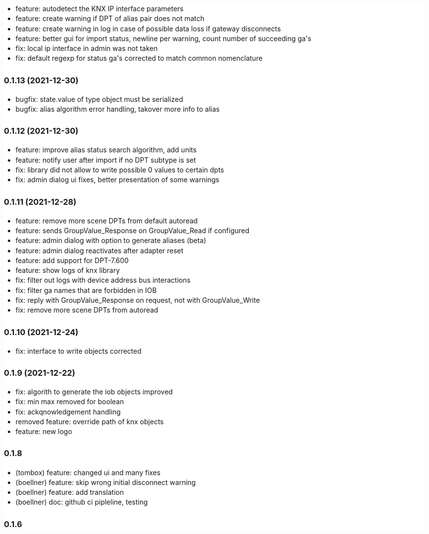-   feature: autodetect the KNX IP interface parameters
-   feature: create warning if DPT of alias pair does not match
-   feature: create warning in log in case of possible data loss if gateway disconnects
-   feature: better gui for import status, newline per warning, count number of succeeding ga's
-   fix: local ip interface in admin was not taken
-   fix: default regexp for status ga's corrected to match common nomenclature

### 0.1.13 (2021-12-30)

-   bugfix: state.value of type object must be serialized
-   bugfix: alias algorithm error handling, takover more info to alias

### 0.1.12 (2021-12-30)

-   feature: improve alias status search algorithm, add units
-   feature: notify user after import if no DPT subtype is set
-   fix: library did not allow to write possible 0 values to certain dpts
-   fix: admin dialog ui fixes, better presentation of some warnings

### 0.1.11 (2021-12-28)

-   feature: remove more scene DPTs from default autoread
-   feature: sends GroupValue_Response on GroupValue_Read if configured
-   feature: admin dialog with option to generate aliases (beta)
-   feature: admin dialog reactivates after adapter reset
-   feature: add support for DPT-7.600
-   feature: show logs of knx library
-   fix: filter out logs with device address bus interactions
-   fix: filter ga names that are forbidden in IOB
-   fix: reply with GroupValue_Response on request, not with GroupValue_Write
-   fix: remove more scene DPTs from autoread

### 0.1.10 (2021-12-24)

-   fix: interface to write objects corrected

### 0.1.9 (2021-12-22)

-   fix: algorith to generate the iob objects improved
-   fix: min max removed for boolean
-   fix: ackqnowledgement handling
-   removed feature: override path of knx objects
-   feature: new logo

### 0.1.8

-   (tombox) feature: changed ui and many fixes
-   (boellner) feature: skip wrong initial disconnect warning
-   (boellner) feature: add translation
-   (boellner) doc: github ci pipleline, testing

### 0.1.6
